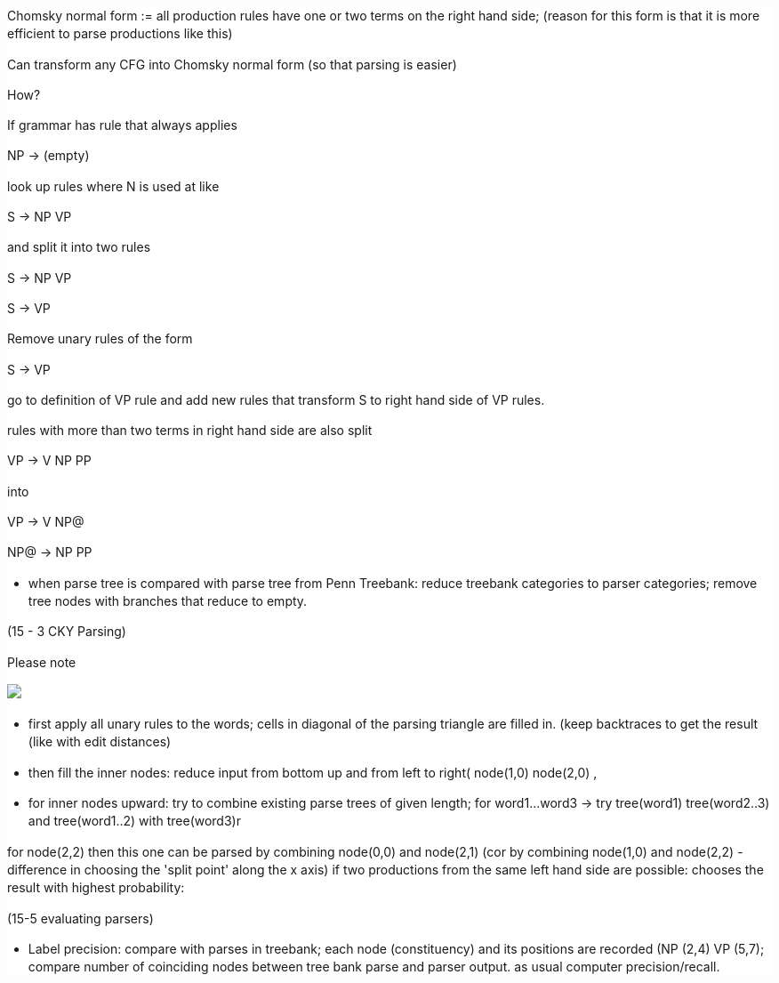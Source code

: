 Chomsky normal form := all production rules have one or two terms on the right hand side; (reason for this form is that it is more efficient to parse productions like this)

Can transform any CFG into Chomsky normal form (so that parsing is easier)

How?

If grammar has rule that always applies

NP -&gt; (empty)

look up rules where N is used at like

S -&gt; NP VP

and split it into two rules

S -&gt; NP VP

S -&gt; VP

Remove unary rules of the form

S -&gt; VP

go to definition of VP rule and add new rules that transform S to right hand side of VP rules.

rules with more than two terms in right hand side are also split

VP -&gt; V NP PP

into

VP -&gt; V NP@

NP@ -&gt; NP PP

- when parse tree is compared with parse tree from Penn Treebank: reduce treebank categories to parser categories; remove tree nodes with branches that reduce to empty.

(15 - 3 CKY Parsing)

Please note

![](/cstuff/images/nlp-cky1.png)

- first apply all unary rules to the words; cells in diagonal of the parsing triangle are filled in. (keep backtraces to get the result (like with edit distances)

- then fill the inner nodes: reduce input from bottom up and from left to right( node(1,0) node(2,0) ,

- for inner nodes upward: try to combine existing parse trees of given length; for word1...word3 -&gt; try tree(word1) tree(word2..3) and tree(word1..2) with tree(word3)r

for node(2,2) then this one can be parsed by combining node(0,0) and node(2,1) (cor by combining node(1,0) and node(2,2) - difference in choosing the 'split point' along the x axis)
if two productions from the same left hand side are possible: chooses the result with highest probability:

(15-5 evaluating parsers)

- Label precision: compare with parses in treebank; each node (constituency) and its positions are recorded (NP (2,4) VP (5,7); compare number of coinciding nodes between tree bank parse and parser
output. as usual computer precision/recall.
